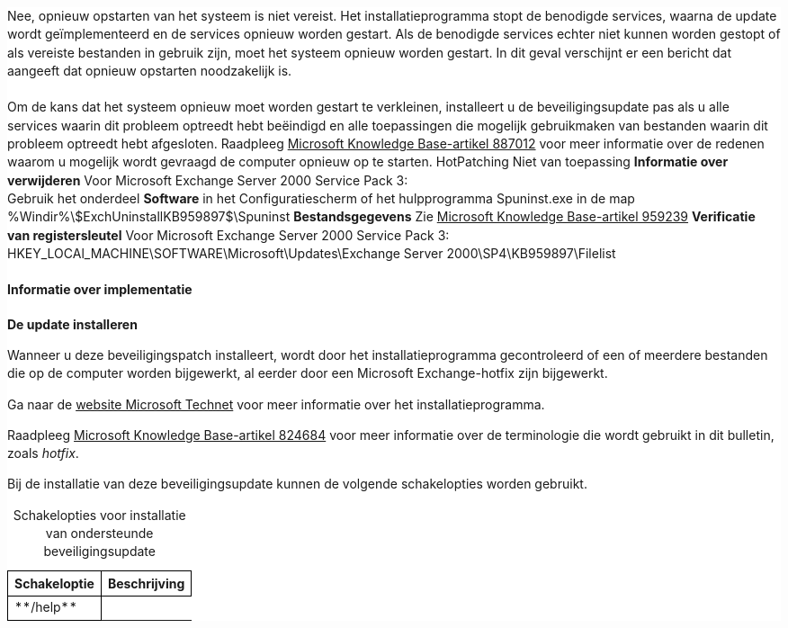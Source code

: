 <td style="border:1px solid black;">Nee, opnieuw opstarten van het systeem is niet vereist. Het installatieprogramma stopt de benodigde services, waarna de update wordt geïmplementeerd en de services opnieuw worden gestart. Als de benodigde services echter niet kunnen worden gestopt of als vereiste bestanden in gebruik zijn, moet het systeem opnieuw worden gestart. In dit geval verschijnt er een bericht dat aangeeft dat opnieuw opstarten noodzakelijk is.<br />
<br />
Om de kans dat het systeem opnieuw moet worden gestart te verkleinen, installeert u de beveiligingsupdate pas als u alle services waarin dit probleem optreedt hebt beëindigd en alle toepassingen die mogelijk gebruikmaken van bestanden waarin dit probleem optreedt hebt afgesloten. Raadpleeg <a href="http://support.microsoft.com/kb/887012">Microsoft Knowledge Base-artikel 887012</a> voor meer informatie over de redenen waarom u mogelijk wordt gevraagd de computer opnieuw op te starten.</td>
</tr>
<tr class="odd">
<td style="border:1px solid black;">HotPatching</td>
<td style="border:1px solid black;">Niet van toepassing</td>
</tr>
<tr class="even">
<td style="border:1px solid black;"><strong>Informatie over verwijderen</strong></td>
<td style="border:1px solid black;">Voor Microsoft Exchange Server 2000 Service Pack 3:<br />
Gebruik het onderdeel <strong>Software</strong> in het Configuratiescherm of het hulpprogramma Spuninst.exe in de map %Windir%\$ExchUninstallKB959897$\Spuninst</td>
</tr>
<tr class="odd">
<td style="border:1px solid black;"><strong>Bestandsgegevens</strong></td>
<td style="border:1px solid black;">Zie <a href="http://support.microsoft.com/kb/959239">Microsoft Knowledge Base-artikel 959239</a></td>
</tr>
<tr class="even">
<td style="border:1px solid black;"><strong>Verificatie van registersleutel</strong></td>
<td style="border:1px solid black;">Voor Microsoft Exchange Server 2000 Service Pack 3:<br />
HKEY_LOCAl_MACHINE\SOFTWARE\Microsoft\Updates\Exchange Server 2000\SP4\KB959897\Filelist</td>
</tr>
</tbody>
</table>
 

#### Informatie over implementatie

**De update installeren**

Wanneer u deze beveiligingspatch installeert, wordt door het installatieprogramma gecontroleerd of een of meerdere bestanden die op de computer worden bijgewerkt, al eerder door een Microsoft Exchange-hotfix zijn bijgewerkt.

Ga naar de [website Microsoft Technet](http://go.microsoft.com/fwlink/?linkid=38951) voor meer informatie over het installatieprogramma.

Raadpleeg [Microsoft Knowledge Base-artikel 824684](http://support.microsoft.com/kb/824684) voor meer informatie over de terminologie die wordt gebruikt in dit bulletin, zoals *hotfix*.

Bij de installatie van deze beveiligingsupdate kunnen de volgende schakelopties worden gebruikt.

<table class="dataTable">
<caption>
Schakelopties voor installatie van ondersteunde beveiligingsupdate
</caption>
<tr class="thead">
<th style="border:1px solid black;" >
Schakeloptie
</th>
<th style="border:1px solid black;" >
Beschrijving
</th>
</tr>
<tr>
<td style="border:1px solid black;">
**/help**